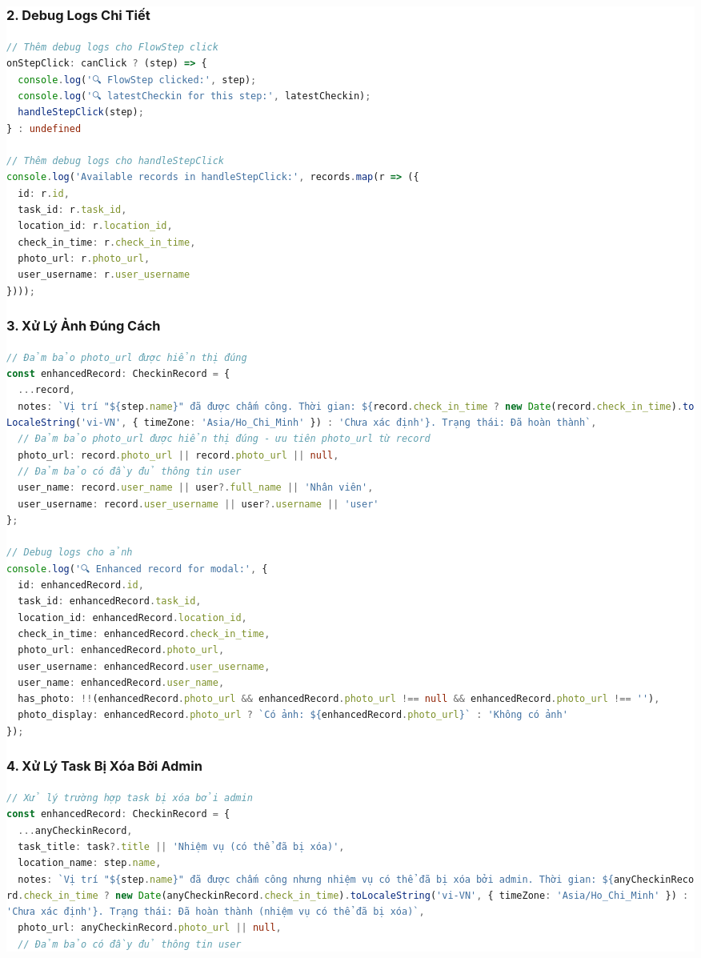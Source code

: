 ### **2. Debug Logs Chi Tiết**
```typescript
// Thêm debug logs cho FlowStep click
onStepClick: canClick ? (step) => {
  console.log('🔍 FlowStep clicked:', step);
  console.log('🔍 latestCheckin for this step:', latestCheckin);
  handleStepClick(step);
} : undefined

// Thêm debug logs cho handleStepClick
console.log('Available records in handleStepClick:', records.map(r => ({
  id: r.id,
  task_id: r.task_id,
  location_id: r.location_id,
  check_in_time: r.check_in_time,
  photo_url: r.photo_url,
  user_username: r.user_username
})));
```

### **3. Xử Lý Ảnh Đúng Cách**
```typescript
// Đảm bảo photo_url được hiển thị đúng
const enhancedRecord: CheckinRecord = {
  ...record,
  notes: `Vị trí "${step.name}" đã được chấm công. Thời gian: ${record.check_in_time ? new Date(record.check_in_time).toLocaleString('vi-VN', { timeZone: 'Asia/Ho_Chi_Minh' }) : 'Chưa xác định'}. Trạng thái: Đã hoàn thành`,
  // Đảm bảo photo_url được hiển thị đúng - ưu tiên photo_url từ record
  photo_url: record.photo_url || record.photo_url || null,
  // Đảm bảo có đầy đủ thông tin user
  user_name: record.user_name || user?.full_name || 'Nhân viên',
  user_username: record.user_username || user?.username || 'user'
};

// Debug logs cho ảnh
console.log('🔍 Enhanced record for modal:', {
  id: enhancedRecord.id,
  task_id: enhancedRecord.task_id,
  location_id: enhancedRecord.location_id,
  check_in_time: enhancedRecord.check_in_time,
  photo_url: enhancedRecord.photo_url,
  user_username: enhancedRecord.user_username,
  user_name: enhancedRecord.user_name,
  has_photo: !!(enhancedRecord.photo_url && enhancedRecord.photo_url !== null && enhancedRecord.photo_url !== ''),
  photo_display: enhancedRecord.photo_url ? `Có ảnh: ${enhancedRecord.photo_url}` : 'Không có ảnh'
});
```

### **4. Xử Lý Task Bị Xóa Bởi Admin**
```typescript
// Xử lý trường hợp task bị xóa bởi admin
const enhancedRecord: CheckinRecord = {
  ...anyCheckinRecord,
  task_title: task?.title || 'Nhiệm vụ (có thể đã bị xóa)',
  location_name: step.name,
  notes: `Vị trí "${step.name}" đã được chấm công nhưng nhiệm vụ có thể đã bị xóa bởi admin. Thời gian: ${anyCheckinRecord.check_in_time ? new Date(anyCheckinRecord.check_in_time).toLocaleString('vi-VN', { timeZone: 'Asia/Ho_Chi_Minh' }) : 'Chưa xác định'}. Trạng thái: Đã hoàn thành (nhiệm vụ có thể đã bị xóa)`,
  photo_url: anyCheckinRecord.photo_url || null,
  // Đảm bảo có đầy đủ thông tin user
```